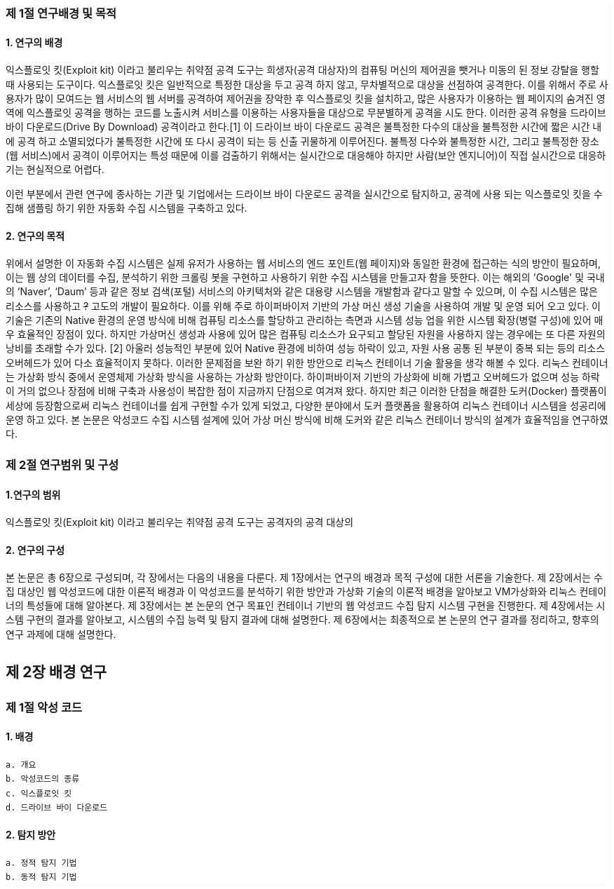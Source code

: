 ### 제 1절 연구배경 및 목적

#### 1. 연구의 배경

익스플로잇 킷(Exploit kit) 이라고 불리우는 취약점 공격 도구는 희생자(공격 대상자)의 컴퓨팅 머신의 제어권을 뺏거나 미동의 된 정보 강탈을 행할 때 사용되는 도구이다.  익스플로잇 킷은 일반적으로 특정한 대상을 두고 공격 하지 않고, 무차별적으로 대상을 선점하여 공격한다. 이를 위해서 주로 사용자가 많이 모여드는 웹 서비스의 웹 서버를 공격하여 제어권을 장악한 후 익스플로잇 킷을 설치하고, 많은 사용자가 이용하는 웹 페이지의 숨겨진 영역에 익스플로잇 공격을 행하는 코드를 노출시켜 서비스를 이용하는 사용자들을 대상으로 무분별하게 공격을 시도 한다. 이러한 공격 유형을 드라이브 바이 다운로드(Drive By Download) 공격이라고 한다.[1]
이 드라이브 바이 다운로드 공격은 불특정한 다수의 대상을 불특정한 시간에 짧은 시간 내에 공격 하고 소멸되었다가 불특정한 시간에 또 다시 공격이 되는 등 신출 귀물하게 이루어진다.
불특정 다수와 불특정한 시간, 그리고 불특정한 장소(웹 서비스)에서 공격이 이루어지는 특성 때문에 이를 검출하기 위해서는 실시간으로 대응해야 하지만 사람(보안 엔지니어)이 직접 실시간으로 대응하기는 현실적으로 어렵다.

이런 부분에서 관련 연구에 종사하는 기관 및 기업에서는 드라이브 바이 다운로드 공격을 실시간으로 탐지하고, 공격에 사용 되는 익스플로잇 킷을 수집해 샘플링 하기 위한 자동화 수집 시스템을 구축하고 있다.


#### 2. 연구의 목적

위에서 설명한 이 자동화 수집 시스템은 실제 유저가 사용하는 웹 서비스의 엔드 포인트(웹 페이지)와 동일한 환경에 접근하는 식의 방안이 필요하며, 이는 웹 상의 데이터를 수집, 분석하기 위한 크롤링 봇을 구현하고 사용하기 위한 수집 시스템을 만들고자 함을 뜻한다. 
이는 해외의 'Google' 및 국내의 ‘Naver’, ‘Daum’ 등과 같은 정보 검색(포털) 서비스의 아키텍처와 같은 대용량 시스템을 개발함과 같다고 말할 수 있으며, 이 수집 시스템은 많은 리소스를 사용하고 ~~?~~ 고도의 개발이 필요하다.
이를 위해 주로 하이퍼바이저 기반의 가상 머신 생성 기술을 사용하여 개발 및 운영 되어 오고 있다. 이 기술은 기존의 Native 환경의 운영 방식에 비해 컴퓨팅 리소스를 할당하고 관리하는 측면과 시스템 성능 업을 위한 시스템 확장(병렬 구성)에 있어 매우 효율적인 장점이 있다. 하지만 가상머신 생성과 사용에 있어 많은 컴퓨팅 리소스가 요구되고 할당된 자원을 사용하지 않는 경우에는 또 다른 자원의 낭비를 초래할 수가 있다. [2]
아울러 성능적인 부분에 있어 Native 환경에 비하여 성능 하락이 있고, 자원 사용 공통 된 부분이 중복 되는 등의 리소스 오버헤드가 있어 다소 효율적이지 못하다. 이러한 문제점을 보완 하기 위한 방안으로 리눅스 컨테이너 기술 활용을 생각 해볼 수 있다.
리눅스 컨테이너는 가상화 방식 중에서 운영체제 가상화 방식을 사용하는 가상화 방안이다. 하이퍼바이저 기반의 가상화에 비해 가볍고 오버헤드가 없으며 성능 하락이 거의 없으나 장점에 비해 구축과 사용성이 복잡한 점이 지금까지 단점으로 여겨져 왔다. 하지만 최근 이러한 단점을 해결한 도커(Docker) 플랫폼이 세상에 등장함으로써 리눅스 컨테이너를 쉽게 구현할 수가 있게 되었고, 다양한 분야에서 도커 플랫폼을 활용하여  리눅스 컨테이너 시스템을 성공리에 운영 하고 있다. 
본 논문은 악성코드 수집 시스템 설계에 있어 가상 머신 방식에 비해 도커와 같은 리눅스 컨테이너 방식의 설계가 효율적임을 연구하였다.




### 제 2절 연구범위 및 구성

#### 1.연구의 범위

익스플로잇 킷(Exploit kit) 이라고 불리우는 취약점 공격 도구는 공격자의 공격 대상의

#### 2. 연구의 구성


본 논문은 총 6장으로 구성되며, 각 장에서는 다음의 내용을 다룬다.
제 1장에서는 연구의 배경과 목적 구성에 대한 서론을 기술한다.
제 2장에서는 수집 대상인 웹 악성코드에 대한 이론적 배경과 이 악성코드를 분석하기 위한 방안과 가상화 기술의 이론적 배경을 알아보고 VM가상화와 리눅스 컨테이너의 특성들에 대해 알아본다.
제 3장에서는 본 논문의 연구 목표인 컨테이너 기반의 웹 악성코드 수집 탐지 시스템 구현을 진행한다.
제 4장에서는 시스템 구현의 결과를 알아보고, 시스템의 수집 능력 및 탐지 결과에 대해 설명한다.
제 6장에서는 최종적으로 본 논문의 연구 결과를 정리하고, 향후의 연구 과제에 대해 설명한다.




## 제 2장 배경 연구
### 제 1절 악성 코드
#### 1. 배경
    a. 개요
    b. 악성코드의 종류
    c. 익스플로잇 킷
    d. 드라이브 바이 다운로드
#### 2. 탐지 방안
    a. 정적 탐지 기법
    b. 동적 탐지 기법
